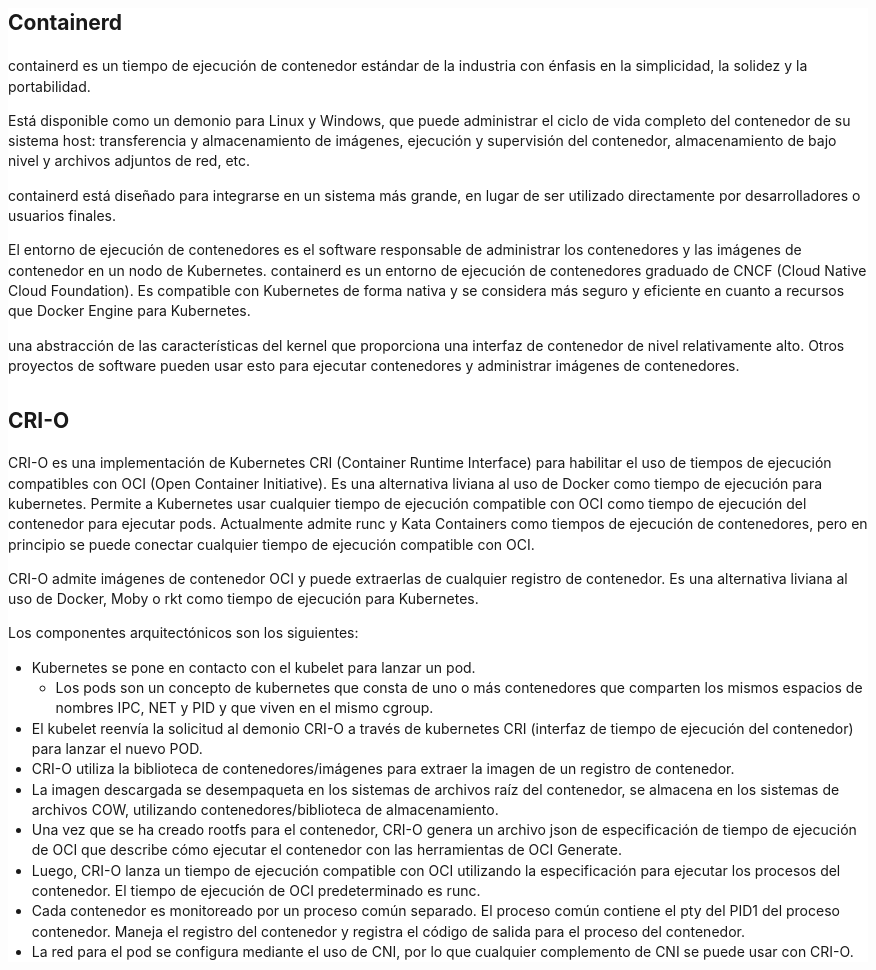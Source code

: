 

## Containerd

containerd es un tiempo de ejecución de contenedor estándar de la industria con énfasis en la simplicidad, la solidez y la portabilidad. 

Está disponible como un demonio para Linux y Windows, que puede administrar el ciclo de vida completo del contenedor de su sistema host: transferencia y almacenamiento de imágenes, ejecución y supervisión del contenedor, almacenamiento de bajo nivel y archivos adjuntos de red, etc.

containerd está diseñado para integrarse en un sistema más grande, en lugar de ser utilizado directamente por desarrolladores o usuarios finales.

El entorno de ejecución de contenedores es el software responsable de administrar los contenedores y las imágenes de contenedor en un nodo de Kubernetes. containerd es un entorno de ejecución de contenedores graduado de CNCF (Cloud Native Cloud Foundation). Es compatible con Kubernetes de forma nativa y se considera más seguro y eficiente en cuanto a recursos que Docker Engine para Kubernetes. 

una abstracción de las características del kernel que proporciona una interfaz de contenedor de nivel relativamente alto. Otros proyectos de software pueden usar esto para ejecutar contenedores y administrar imágenes de contenedores.

## CRI-O

CRI-O es una implementación de Kubernetes CRI (Container Runtime Interface) para habilitar el uso de tiempos de ejecución compatibles con OCI (Open Container Initiative). Es una alternativa liviana al uso de Docker como tiempo de ejecución para kubernetes. Permite a Kubernetes usar cualquier tiempo de ejecución compatible con OCI como tiempo de ejecución del contenedor para ejecutar pods. Actualmente admite runc y Kata Containers como tiempos de ejecución de contenedores, pero en principio se puede conectar cualquier tiempo de ejecución compatible con OCI.

CRI-O admite imágenes de contenedor OCI y puede extraerlas de cualquier registro de contenedor. Es una alternativa liviana al uso de Docker, Moby o rkt como tiempo de ejecución para Kubernetes.

Los componentes arquitectónicos son los siguientes:

- Kubernetes se pone en contacto con el kubelet para lanzar un pod.
    - Los pods son un concepto de kubernetes que consta de uno o más contenedores que comparten los mismos espacios de nombres IPC, NET y PID y que viven en el mismo cgroup.
- El kubelet reenvía la solicitud al demonio CRI-O a través de kubernetes CRI (interfaz de tiempo de ejecución del contenedor) para lanzar el nuevo POD.
- CRI-O utiliza la biblioteca de contenedores/imágenes para extraer la imagen de un registro de contenedor.
- La imagen descargada se desempaqueta en los sistemas de archivos raíz del contenedor, se almacena en los sistemas de archivos COW, utilizando contenedores/biblioteca de almacenamiento.
- Una vez que se ha creado rootfs para el contenedor, CRI-O genera un archivo json de especificación de tiempo de ejecución de OCI que describe cómo ejecutar el contenedor con las herramientas de OCI Generate.
- Luego, CRI-O lanza un tiempo de ejecución compatible con OCI utilizando la especificación para ejecutar los procesos del contenedor. El tiempo de ejecución de OCI predeterminado es runc.
- Cada contenedor es monitoreado por un proceso común separado. El proceso común contiene el pty del PID1 del proceso contenedor. Maneja el registro del contenedor y registra el código de salida para el proceso del contenedor.
- La red para el pod se configura mediante el uso de CNI, por lo que cualquier complemento de CNI se puede usar con CRI-O.
